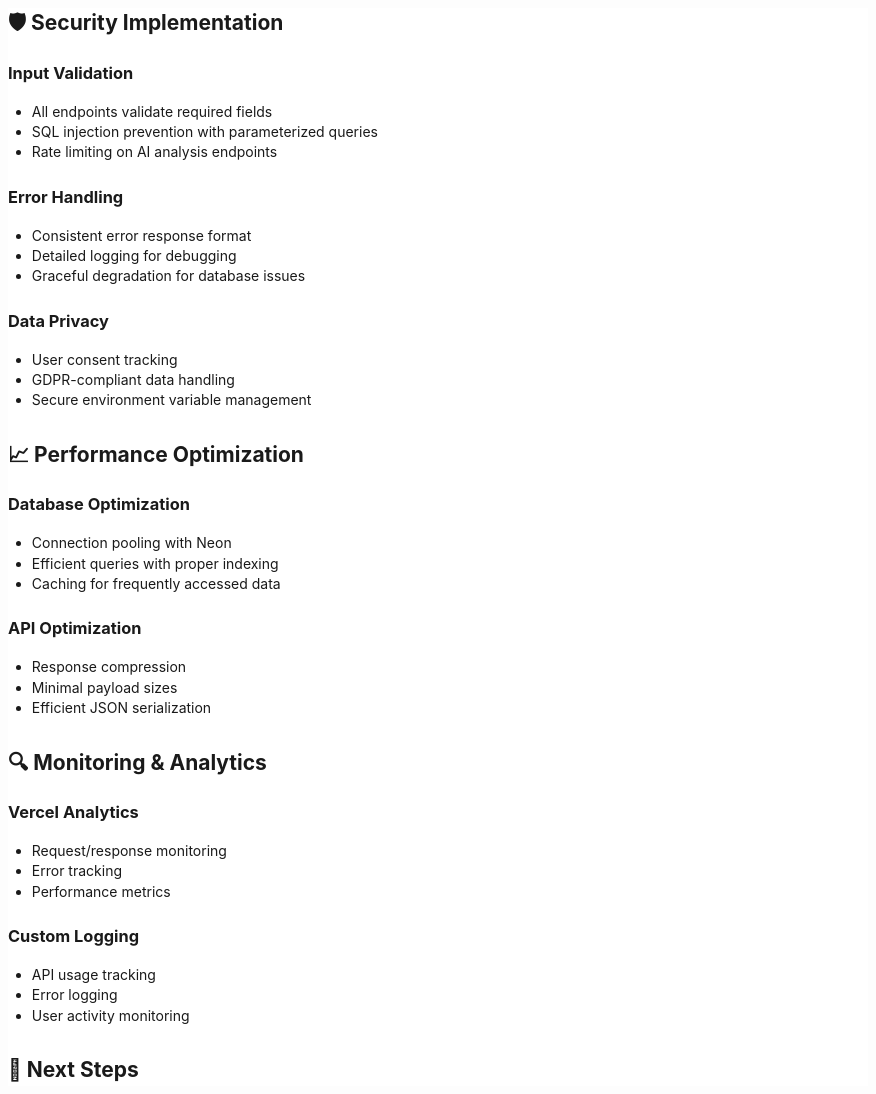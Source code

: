 ## 🛡️ Security Implementation

### **Input Validation**

- All endpoints validate required fields
- SQL injection prevention with parameterized queries
- Rate limiting on AI analysis endpoints

### **Error Handling**

- Consistent error response format
- Detailed logging for debugging
- Graceful degradation for database issues

### **Data Privacy**

- User consent tracking
- GDPR-compliant data handling
- Secure environment variable management

## 📈 Performance Optimization

### **Database Optimization**

- Connection pooling with Neon
- Efficient queries with proper indexing
- Caching for frequently accessed data

### **API Optimization**

- Response compression
- Minimal payload sizes
- Efficient JSON serialization

## 🔍 Monitoring & Analytics

### **Vercel Analytics**

- Request/response monitoring
- Error tracking
- Performance metrics

### **Custom Logging**

- API usage tracking
- Error logging
- User activity monitoring

## 🚀 Next Steps
